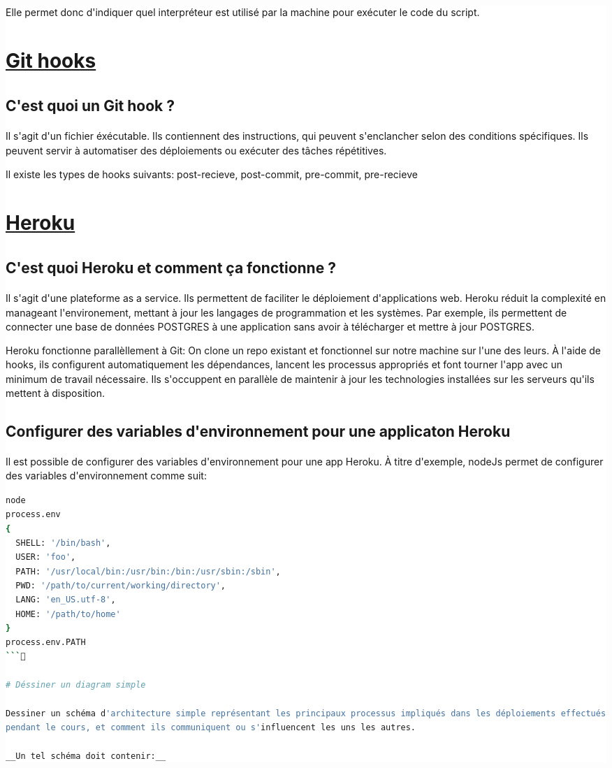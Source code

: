 Elle permet donc d'indiquer quel interpréteur est utilisé par la machine pour exécuter le code du script.

# [Git hooks](https://mediacomem.github.io/comem-archidep/2021-2022/subjects/git-hooks?home=MediaComem%2Fcomem-archidep%23readme)

## C'est quoi un Git hook ?

Il s'agit d'un fichier éxécutable.
Ils contiennent des instructions, qui peuvent s'enclancher selon des conditions spécifiques.
Ils peuvent servir à automatiser des déploiements ou exécuter des tâches répétitives.

Il existe les types de hooks suivants:
post-recieve, post-commit, pre-commit, pre-recieve

# [Heroku](https://mediacomem.github.io/comem-archidep/2021-2022/subjects/heroku?home=MediaComem%2Fcomem-archidep%23readme)

## C'est quoi Heroku et comment ça fonctionne ?

Il s'agit d'une plateforme as a service. Ils permettent de faciliter le déploiement d'applications web. Heroku réduit la complexité en manageant l'environement, mettant à jour les langages de programmation et les systèmes. Par exemple, ils permettent de connecter une base de données POSTGRES à une application sans avoir à télécharger et mettre à jour POSTGRES.

Heroku fonctionne parallèllement à Git: On clone un repo existant et fonctionnel sur notre machine sur l'une des leurs. À l'aide de hooks, ils configurent automatiquement les dépendances, lancent les processus appropriés et font tourner l'app avec un minimum de travail nécessaire. Ils s'occuppent en parallèle de maintenir à jour les technologies installées sur les serveurs qu'ils mettent à disposition.

## Configurer des variables d'environnement pour une applicaton Heroku

Il est possible de configurer des variables d'environnement pour une app Heroku.
À titre d'exemple, nodeJs permet de configurer des variables d'environnement comme suit:

```bash
node
process.env
{
  SHELL: '/bin/bash',
  USER: 'foo',
  PATH: '/usr/local/bin:/usr/bin:/bin:/usr/sbin:/sbin',
  PWD: '/path/to/current/working/directory',
  LANG: 'en_US.utf-8',
  HOME: '/path/to/home' 
}
process.env.PATH
```

# Déssiner un diagram simple

Dessiner un schéma d'architecture simple représentant les principaux processus impliqués dans les déploiements effectués pendant le cours, et comment ils communiquent ou s'influencent les uns les autres.

__Un tel schéma doit contenir:__

```